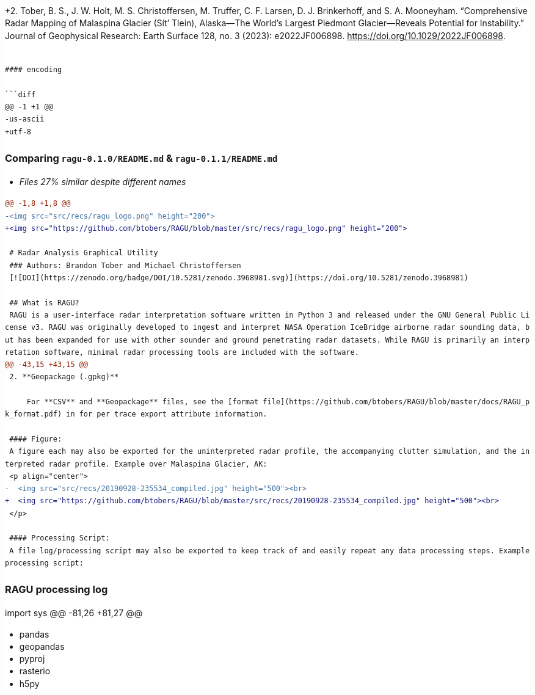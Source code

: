 +2. Tober, B. S., J. W. Holt, M. S. Christoffersen, M. Truffer, C. F. Larsen, D. J. Brinkerhoff, and S. A. Mooneyham. “Comprehensive Radar Mapping of Malaspina Glacier (Sít’ Tlein), Alaska—The World’s Largest Piedmont Glacier—Reveals Potential for Instability.” Journal of Geophysical Research: Earth Surface 128, no. 3 (2023): e2022JF006898. https://doi.org/10.1029/2022JF006898.
```

#### encoding

```diff
@@ -1 +1 @@
-us-ascii
+utf-8
```

### Comparing `ragu-0.1.0/README.md` & `ragu-0.1.1/README.md`

 * *Files 27% similar despite different names*

```diff
@@ -1,8 +1,8 @@
-<img src="src/recs/ragu_logo.png" height="200">
+<img src="https://github.com/btobers/RAGU/blob/master/src/recs/ragu_logo.png" height="200">
 
 # Radar Analysis Graphical Utility
 ### Authors: Brandon Tober and Michael Christoffersen
 [![DOI](https://zenodo.org/badge/DOI/10.5281/zenodo.3968981.svg)](https://doi.org/10.5281/zenodo.3968981)
 
 ## What is RAGU?
 RAGU is a user-interface radar interpretation software written in Python 3 and released under the GNU General Public License v3. RAGU was originally developed to ingest and interpret NASA Operation IceBridge airborne radar sounding data, but has been expanded for use with other sounder and ground penetrating radar datasets. While RAGU is primarily an interpretation software, minimal radar processing tools are included with the software.
@@ -43,15 +43,15 @@
 2. **Geopackage (.gpkg)**
 
     For **CSV** and **Geopackage** files, see the [format file](https://github.com/btobers/RAGU/blob/master/docs/RAGU_pk_format.pdf) in for per trace export attribute information.
 
 #### Figure:
 A figure each may also be exported for the uninterpreted radar profile, the accompanying clutter simulation, and the interpreted radar profile. Example over Malaspina Glacier, AK:  
 <p align="center">
-  <img src="src/recs/20190928-235534_compiled.jpg" height="500"><br>
+  <img src="https://github.com/btobers/RAGU/blob/master/src/recs/20190928-235534_compiled.jpg" height="500"><br>
 </p>
 
 #### Processing Script:
 A file log/processing script may also be exported to keep track of and easily repeat any data processing steps. Example processing script:
 ```
 ### RAGU processing log ###
 import sys
@@ -81,26 +81,27 @@
 - pandas
 - geopandas
 - pyproj
 - rasterio
 - h5py
 